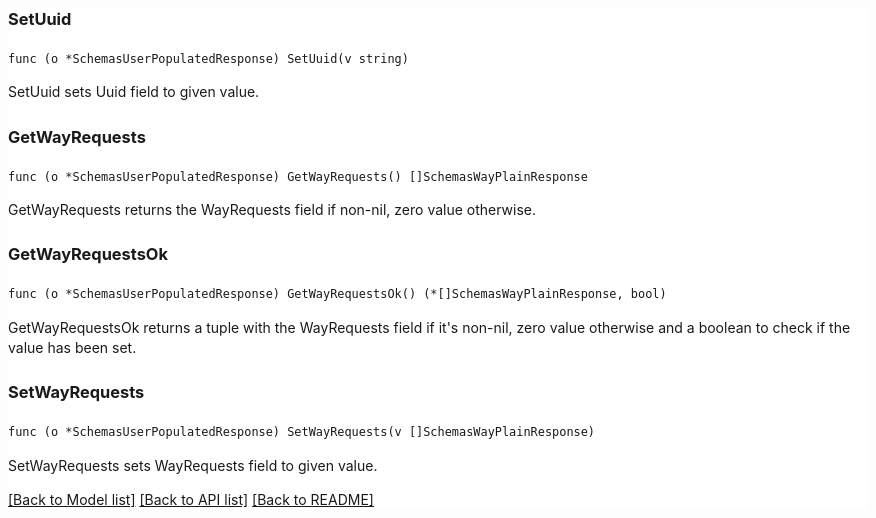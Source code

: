 ### SetUuid

`func (o *SchemasUserPopulatedResponse) SetUuid(v string)`

SetUuid sets Uuid field to given value.


### GetWayRequests

`func (o *SchemasUserPopulatedResponse) GetWayRequests() []SchemasWayPlainResponse`

GetWayRequests returns the WayRequests field if non-nil, zero value otherwise.

### GetWayRequestsOk

`func (o *SchemasUserPopulatedResponse) GetWayRequestsOk() (*[]SchemasWayPlainResponse, bool)`

GetWayRequestsOk returns a tuple with the WayRequests field if it's non-nil, zero value otherwise
and a boolean to check if the value has been set.

### SetWayRequests

`func (o *SchemasUserPopulatedResponse) SetWayRequests(v []SchemasWayPlainResponse)`

SetWayRequests sets WayRequests field to given value.



[[Back to Model list]](../README.md#documentation-for-models) [[Back to API list]](../README.md#documentation-for-api-endpoints) [[Back to README]](../README.md)


